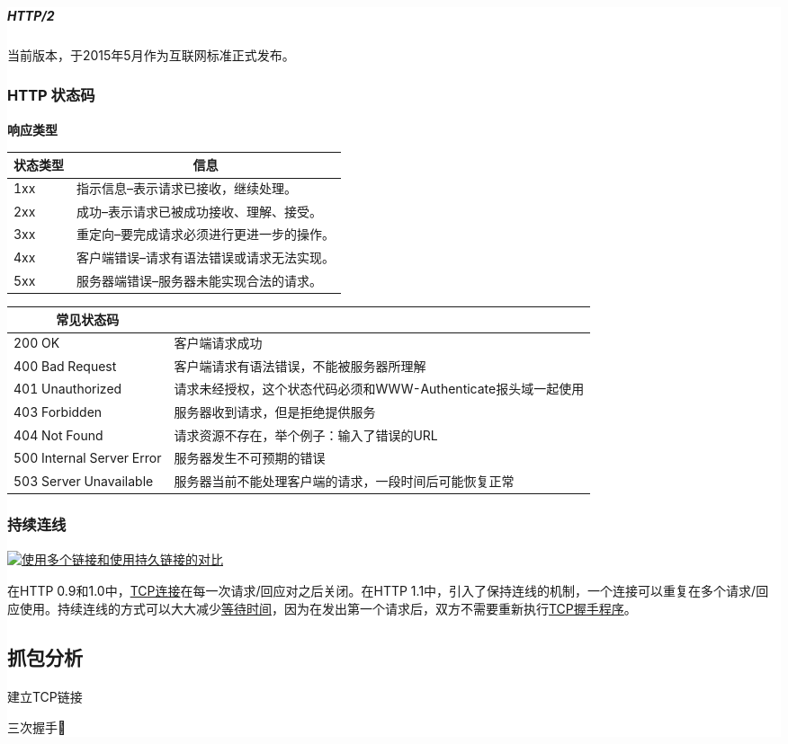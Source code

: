 ##### HTTP/2

当前版本，于2015年5月作为互联网标准正式发布。



### HTTP 状态码

**响应类型**

| 状态类型 | 信息                                      |
| -------- | ----------------------------------------- |
| 1xx      | 指示信息–表示请求已接收，继续处理。       |
| 2xx      | 成功–表示请求已被成功接收、理解、接受。   |
| 3xx      | 重定向–要完成请求必须进行更进一步的操作。 |
| 4xx      | 客户端错误–请求有语法错误或请求无法实现。 |
| 5xx      | 服务器端错误–服务器未能实现合法的请求。   |

| 常见状态码                |                                                              |
| ------------------------- | ------------------------------------------------------------ |
| 200 OK                    | 客户端请求成功                                               |
| 400 Bad Request           | 客户端请求有语法错误，不能被服务器所理解                     |
| 401 Unauthorized          | 请求未经授权，这个状态代码必须和WWW-Authenticate报头域一起使用 |
| 403 Forbidden             | 服务器收到请求，但是拒绝提供服务                             |
| 404 Not Found             | 请求资源不存在，举个例子：输入了错误的URL                    |
| 500 Internal Server Error | 服务器发生不可预期的错误                                     |
| 503 Server Unavailable    | 服务器当前不能处理客户端的请求，一段时间后可能恢复正常       |

### 持续连线

[![使用多个链接和使用持久链接的对比](https://pele-images.oss-cn-hangzhou.aliyuncs.com/images/202203281626822.png)](https://zh.wikipedia.org/w/index.php?title=File:HTTP_persistent_connection.svg&lang=zh)

在HTTP 0.9和1.0中，[TCP连接](https://zh.wikipedia.org/wiki/传输控制协议)在每一次请求/回应对之后关闭。在HTTP 1.1中，引入了保持连线的机制，一个连接可以重复在多个请求/回应使用。持续连线的方式可以大大减少[等待时间](https://zh.wikipedia.org/wiki/延迟_(工程学))，因为在发出第一个请求后，双方不需要重新执行[TCP握手程序](https://zh.wikipedia.org/wiki/握手_(技术))。







## 抓包分析

建立TCP链接

三次握手🤝
